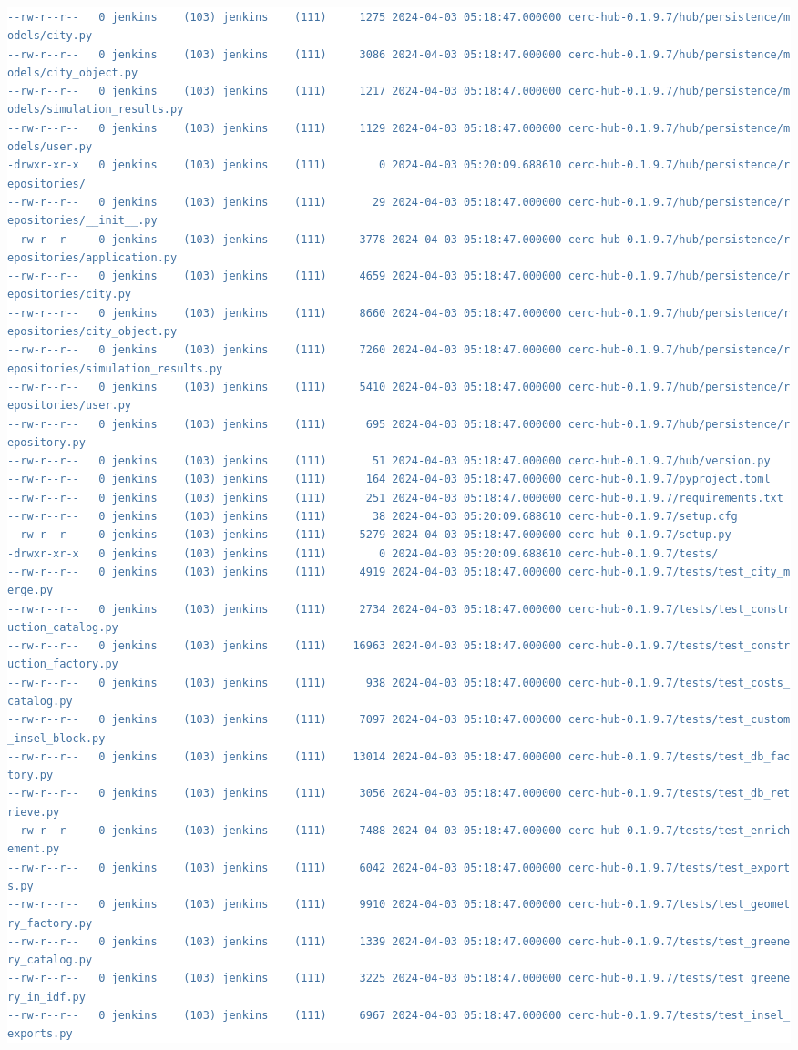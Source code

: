 ```diff
--rw-r--r--   0 jenkins    (103) jenkins    (111)     1275 2024-04-03 05:18:47.000000 cerc-hub-0.1.9.7/hub/persistence/models/city.py
--rw-r--r--   0 jenkins    (103) jenkins    (111)     3086 2024-04-03 05:18:47.000000 cerc-hub-0.1.9.7/hub/persistence/models/city_object.py
--rw-r--r--   0 jenkins    (103) jenkins    (111)     1217 2024-04-03 05:18:47.000000 cerc-hub-0.1.9.7/hub/persistence/models/simulation_results.py
--rw-r--r--   0 jenkins    (103) jenkins    (111)     1129 2024-04-03 05:18:47.000000 cerc-hub-0.1.9.7/hub/persistence/models/user.py
-drwxr-xr-x   0 jenkins    (103) jenkins    (111)        0 2024-04-03 05:20:09.688610 cerc-hub-0.1.9.7/hub/persistence/repositories/
--rw-r--r--   0 jenkins    (103) jenkins    (111)       29 2024-04-03 05:18:47.000000 cerc-hub-0.1.9.7/hub/persistence/repositories/__init__.py
--rw-r--r--   0 jenkins    (103) jenkins    (111)     3778 2024-04-03 05:18:47.000000 cerc-hub-0.1.9.7/hub/persistence/repositories/application.py
--rw-r--r--   0 jenkins    (103) jenkins    (111)     4659 2024-04-03 05:18:47.000000 cerc-hub-0.1.9.7/hub/persistence/repositories/city.py
--rw-r--r--   0 jenkins    (103) jenkins    (111)     8660 2024-04-03 05:18:47.000000 cerc-hub-0.1.9.7/hub/persistence/repositories/city_object.py
--rw-r--r--   0 jenkins    (103) jenkins    (111)     7260 2024-04-03 05:18:47.000000 cerc-hub-0.1.9.7/hub/persistence/repositories/simulation_results.py
--rw-r--r--   0 jenkins    (103) jenkins    (111)     5410 2024-04-03 05:18:47.000000 cerc-hub-0.1.9.7/hub/persistence/repositories/user.py
--rw-r--r--   0 jenkins    (103) jenkins    (111)      695 2024-04-03 05:18:47.000000 cerc-hub-0.1.9.7/hub/persistence/repository.py
--rw-r--r--   0 jenkins    (103) jenkins    (111)       51 2024-04-03 05:18:47.000000 cerc-hub-0.1.9.7/hub/version.py
--rw-r--r--   0 jenkins    (103) jenkins    (111)      164 2024-04-03 05:18:47.000000 cerc-hub-0.1.9.7/pyproject.toml
--rw-r--r--   0 jenkins    (103) jenkins    (111)      251 2024-04-03 05:18:47.000000 cerc-hub-0.1.9.7/requirements.txt
--rw-r--r--   0 jenkins    (103) jenkins    (111)       38 2024-04-03 05:20:09.688610 cerc-hub-0.1.9.7/setup.cfg
--rw-r--r--   0 jenkins    (103) jenkins    (111)     5279 2024-04-03 05:18:47.000000 cerc-hub-0.1.9.7/setup.py
-drwxr-xr-x   0 jenkins    (103) jenkins    (111)        0 2024-04-03 05:20:09.688610 cerc-hub-0.1.9.7/tests/
--rw-r--r--   0 jenkins    (103) jenkins    (111)     4919 2024-04-03 05:18:47.000000 cerc-hub-0.1.9.7/tests/test_city_merge.py
--rw-r--r--   0 jenkins    (103) jenkins    (111)     2734 2024-04-03 05:18:47.000000 cerc-hub-0.1.9.7/tests/test_construction_catalog.py
--rw-r--r--   0 jenkins    (103) jenkins    (111)    16963 2024-04-03 05:18:47.000000 cerc-hub-0.1.9.7/tests/test_construction_factory.py
--rw-r--r--   0 jenkins    (103) jenkins    (111)      938 2024-04-03 05:18:47.000000 cerc-hub-0.1.9.7/tests/test_costs_catalog.py
--rw-r--r--   0 jenkins    (103) jenkins    (111)     7097 2024-04-03 05:18:47.000000 cerc-hub-0.1.9.7/tests/test_custom_insel_block.py
--rw-r--r--   0 jenkins    (103) jenkins    (111)    13014 2024-04-03 05:18:47.000000 cerc-hub-0.1.9.7/tests/test_db_factory.py
--rw-r--r--   0 jenkins    (103) jenkins    (111)     3056 2024-04-03 05:18:47.000000 cerc-hub-0.1.9.7/tests/test_db_retrieve.py
--rw-r--r--   0 jenkins    (103) jenkins    (111)     7488 2024-04-03 05:18:47.000000 cerc-hub-0.1.9.7/tests/test_enrichement.py
--rw-r--r--   0 jenkins    (103) jenkins    (111)     6042 2024-04-03 05:18:47.000000 cerc-hub-0.1.9.7/tests/test_exports.py
--rw-r--r--   0 jenkins    (103) jenkins    (111)     9910 2024-04-03 05:18:47.000000 cerc-hub-0.1.9.7/tests/test_geometry_factory.py
--rw-r--r--   0 jenkins    (103) jenkins    (111)     1339 2024-04-03 05:18:47.000000 cerc-hub-0.1.9.7/tests/test_greenery_catalog.py
--rw-r--r--   0 jenkins    (103) jenkins    (111)     3225 2024-04-03 05:18:47.000000 cerc-hub-0.1.9.7/tests/test_greenery_in_idf.py
--rw-r--r--   0 jenkins    (103) jenkins    (111)     6967 2024-04-03 05:18:47.000000 cerc-hub-0.1.9.7/tests/test_insel_exports.py
```